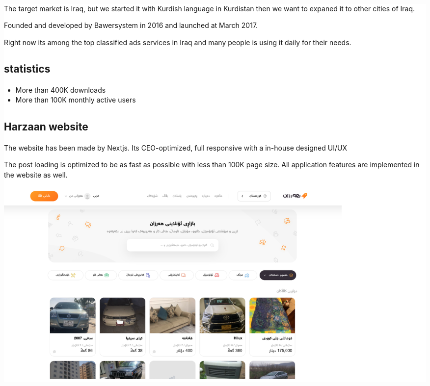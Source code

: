 The target market is Iraq, but we started it with Kurdish language in Kurdistan then we want to expaned it to other cities of Iraq.

Founded and developed by Bawersystem in 2016 and launched at March 2017.

Right now its among the top classified ads services in Iraq and many people is using it daily for their needs.

## statistics
  - More than 400K downloads
  - More than 100K monthly active users

## Harzaan website
The website has been made by Nextjs.
Its CEO-optimized, full responsive with a in-house designed UI/UX

The post loading is optimized to be as fast as possible with less than 100K page size.
All application features are implemented in the website as well.

<div style="display: flex; justify-content: space-between">
	<a href="/assets/images/projects/harzaan/we1b.png" width="100" target="_blank">
		<img style="width: 80%" src="/assets/images/projects/harzaan/web1.png" />
	</a>
	<a href="/assets/images/projects/harzaan/web11.png" width="100" target="_blank">